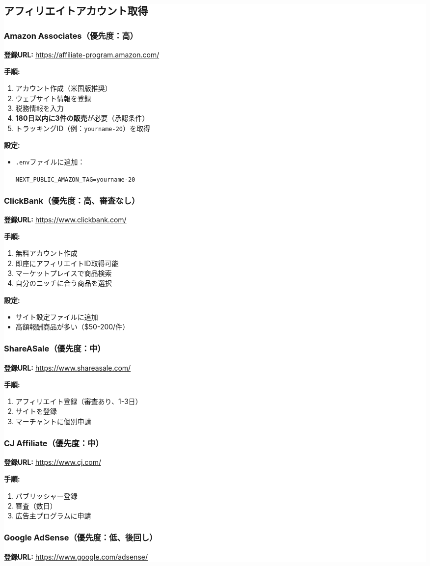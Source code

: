 
## アフィリエイトアカウント取得

### Amazon Associates（優先度：高）

**登録URL:** https://affiliate-program.amazon.com/

**手順:**
1. アカウント作成（米国版推奨）
2. ウェブサイト情報を登録
3. 税務情報を入力
4. **180日以内に3件の販売**が必要（承認条件）
5. トラッキングID（例：`yourname-20`）を取得

**設定:**
- `.env`ファイルに追加：
  ```
  NEXT_PUBLIC_AMAZON_TAG=yourname-20
  ```

### ClickBank（優先度：高、審査なし）

**登録URL:** https://www.clickbank.com/

**手順:**
1. 無料アカウント作成
2. 即座にアフィリエイトID取得可能
3. マーケットプレイスで商品検索
4. 自分のニッチに合う商品を選択

**設定:**
- サイト設定ファイルに追加
- 高額報酬商品が多い（$50-200/件）

### ShareASale（優先度：中）

**登録URL:** https://www.shareasale.com/

**手順:**
1. アフィリエイト登録（審査あり、1-3日）
2. サイトを登録
3. マーチャントに個別申請

### CJ Affiliate（優先度：中）

**登録URL:** https://www.cj.com/

**手順:**
1. パブリッシャー登録
2. 審査（数日）
3. 広告主プログラムに申請

### Google AdSense（優先度：低、後回し）

**登録URL:** https://www.google.com/adsense/
